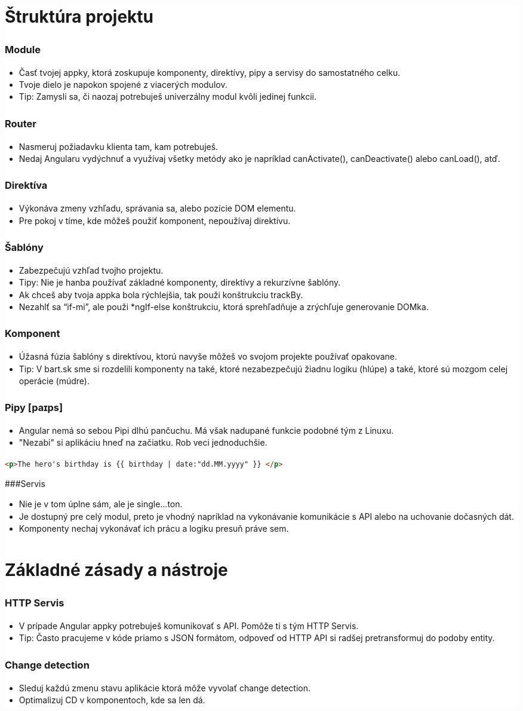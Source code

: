 # Štruktúra projektu
### Module
- Časť tvojej appky, ktorá zoskupuje komponenty, direktívy, pipy a servisy do samostatného celku. 
- Tvoje dielo je napokon spojené z viacerých modulov. 
- Tip: Zamysli sa, či naozaj potrebuješ univerzálny modul kvôli jedinej funkcii. 
### Router
- Nasmeruj požiadavku klienta tam, kam potrebuješ. 
- Nedaj Angularu vydýchnuť a využívaj všetky metódy ako je napríklad canActivate(), canDeactivate() alebo canLoad(), atď.
### Direktíva
- Výkonáva zmeny vzhľadu, správania sa, alebo pozície DOM elementu. 
- Pre pokoj v tíme, kde môžeš použiť komponent, nepoužívaj direktívu.
### Šablóny
- Zabezpečujú vzhľad tvojho projektu. 
- Tipy: Nie je hanba používať základné komponenty, direktívy a rekurzívne šablóny.  
-  Ak chceš aby tvoja appka bola rýchlejšia, tak použi konštrukciu trackBy. 
- Nezahlť sa “if-mi”, ale použi *ngIf-else konštrukciu, ktorá sprehľadňuje a zrýchľuje generovanie DOMka. 

### Komponent
- Úžasná fúzia šablóny s direktívou, ktorú navyše môžeš vo svojom projekte používať opakovane.  
- Tip: V bart.sk sme si rozdelili komponenty na také, ktoré nezabezpečujú žiadnu logiku (hlúpe) a také, ktoré sú mozgom celej operácie (múdre).

### Pipy [paɪps]
- Angular nemá so sebou Pipi dlhú pančuchu. Má však nadupané funkcie podobné tým z Linuxu. 
- "Nezabi" si aplikáciu hneď na začiatku. Rob veci jednoduchšie.

```html
<p>The hero's birthday is {{ birthday | date:"dd.MM.yyyy" }} </p>
```
###Servis
- Nie je v tom úplne sám, ale je single...ton. 
- Je dostupný pre celý modul, preto je vhodný napríklad na vykonávanie komunikácie s API alebo na uchovanie dočasných dát. 
- Komponenty nechaj vykonávať ich prácu a logiku presuň práve sem.

# Základné zásady a nástroje

### HTTP Servis
- V prípade Angular appky potrebuješ komunikovať s API. Pomôže ti s tým HTTP Servis.
- Tip:  Často pracujeme v kóde priamo s JSON formátom, odpoveď od HTTP API si radšej pretransformuj do podoby entity. 

### Change detection
- Sleduj každú zmenu stavu aplikácie ktorá môže vyvolať change detection. 
- Optimalizuj CD v komponentoch, kde sa len dá.
